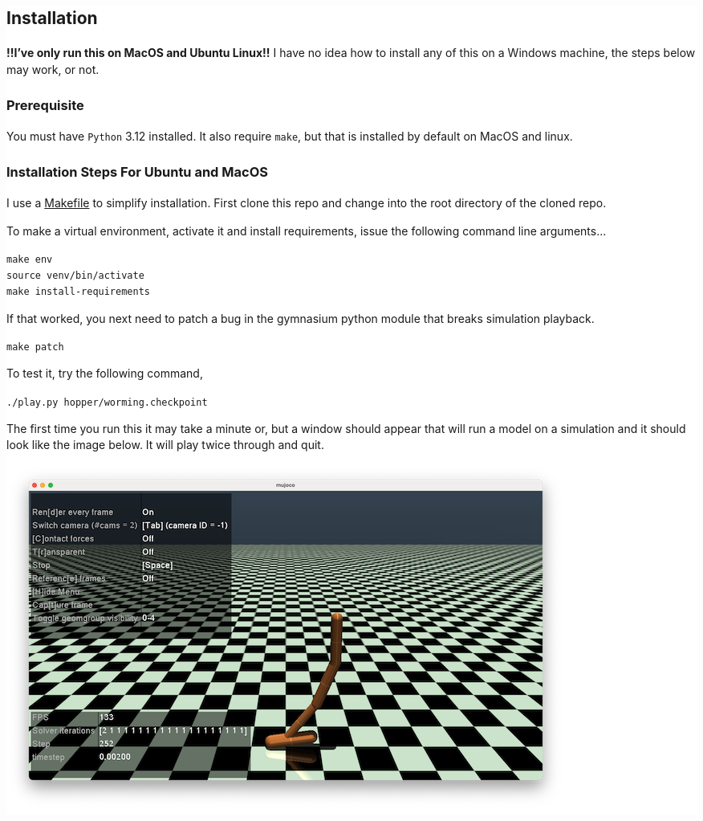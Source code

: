 ## Installation
**!!I’ve only run this on MacOS and Ubuntu Linux!!**  I have no idea how to install any of this on a Windows machine, the steps below may work, or not. 

### Prerequisite
You must have `Python` 3.12 installed. It also require `make`, but that is installed by default on MacOS and linux.

### Installation Steps For Ubuntu and MacOS
I use a [Makefile](Makefile) to simplify installation. First clone this repo and change into the root directory of the cloned repo.

To make a virtual environment, activate it and install requirements, issue the following command line arguments...
```
make env
source venv/bin/activate
make install-requirements
```

If that worked, you next need to patch a bug in the gymnasium python module that breaks simulation playback.
```
make patch
```

To test it, try the following command,

```
./play.py hopper/worming.checkpoint
```

The first time you run this it may take a minute or, but a window should appear that will run a model on a simulation and it should look like the image below. It will play twice through and quit.

![Example image of the player](images/play.png)
